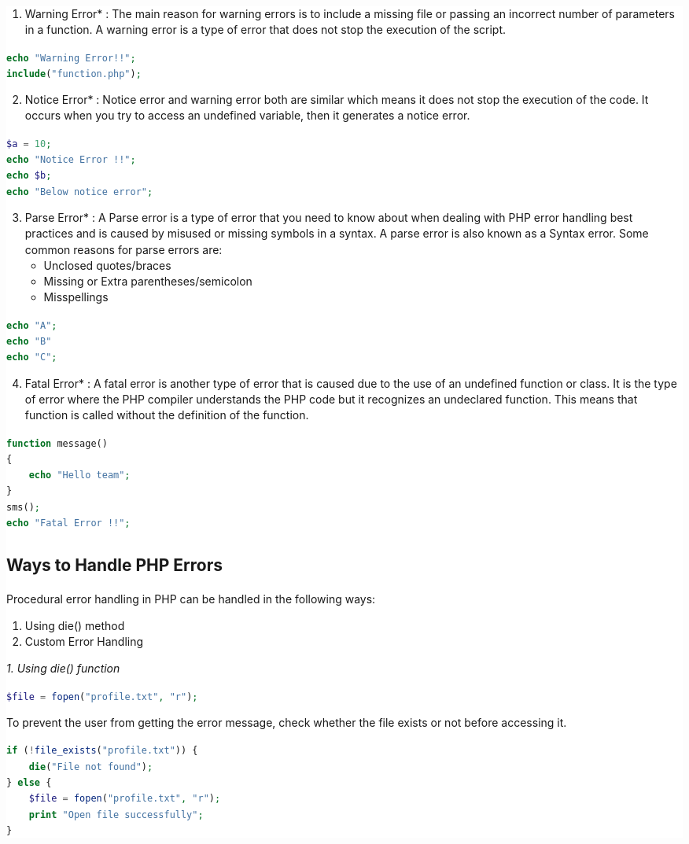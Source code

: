 1. Warning Error* : The main reason for warning errors is to include a missing file or passing an incorrect number of parameters in a function. A warning error is a type of error that does not stop the execution of the script.
```php
echo "Warning Error!!";
include("function.php");
```

2. Notice Error* : Notice error and warning error both are similar which means it does not stop the execution of the code. It occurs when you try to access an undefined variable, then it generates a notice error.
```php
$a = 10;
echo "Notice Error !!";
echo $b;
echo "Below notice error";
```

3. Parse Error* : A Parse error is a type of error that you need to know about when dealing with PHP error handling best practices and is caused by misused or missing symbols in a syntax. A parse error is also known as a Syntax
error. Some common reasons for parse errors are:
   * Unclosed quotes/braces
   * Missing or Extra parentheses/semicolon
   * Misspellings
```php
echo "A";
echo "B"
echo "C";
 ```

4. Fatal Error* : A fatal error is another type of error that is caused due to the use of an undefined function or class. It is the type of error where the PHP compiler understands the PHP code but it recognizes an undeclared function. This means that function is called without the definition of the function.
```php
function message()
{
    echo "Hello team";
}
sms();
echo "Fatal Error !!";
```

## Ways to Handle PHP Errors
Procedural error handling in PHP can be handled in the following ways:
1. Using die() method
2. Custom Error Handling

*1. Using die() function*
```php
$file = fopen("profile.txt", "r");
```
To prevent the user from getting the error message, check whether the file exists or not before accessing it.
```php
if (!file_exists("profile.txt")) {
    die("File not found");
} else {
    $file = fopen("profile.txt", "r");
    print "Open file successfully";
}
```
